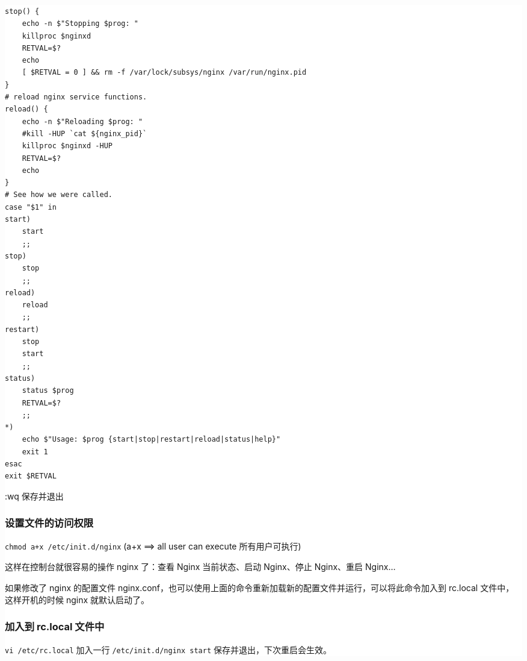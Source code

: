 ```shell
stop() {
	echo -n $"Stopping $prog: " 
	killproc $nginxd
	RETVAL=$?
	echo
	[ $RETVAL = 0 ] && rm -f /var/lock/subsys/nginx /var/run/nginx.pid
}
# reload nginx service functions. 
reload() {
	echo -n $"Reloading $prog: " 
	#kill -HUP `cat ${nginx_pid}` 
	killproc $nginxd -HUP
	RETVAL=$?
	echo
}
# See how we were called. 
case "$1" in
start)
	start
	;;
stop)
	stop
	;;
reload)
	reload
	;;
restart)
	stop
	start
	;;
status)
	status $prog
	RETVAL=$?
	;; 
*)
	echo $"Usage: $prog {start|stop|restart|reload|status|help}" 
	exit 1
esac
exit $RETVAL
```

:wq 保存并退出

### 设置文件的访问权限

`chmod a+x /etc/init.d/nginx` (a+x ==> all user can execute 所有用户可执行)

这样在控制台就很容易的操作 nginx 了：查看 Nginx 当前状态、启动 Nginx、停止 Nginx、重启 Nginx…

如果修改了 nginx 的配置文件 nginx.conf，也可以使用上面的命令重新加载新的配置文件并运行，可以将此命令加入到 rc.local 文件中，这样开机的时候 nginx 就默认启动了。

### 加入到 rc.local 文件中

`vi /etc/rc.local`
加入一行 `/etc/init.d/nginx start` 保存并退出，下次重启会生效。
